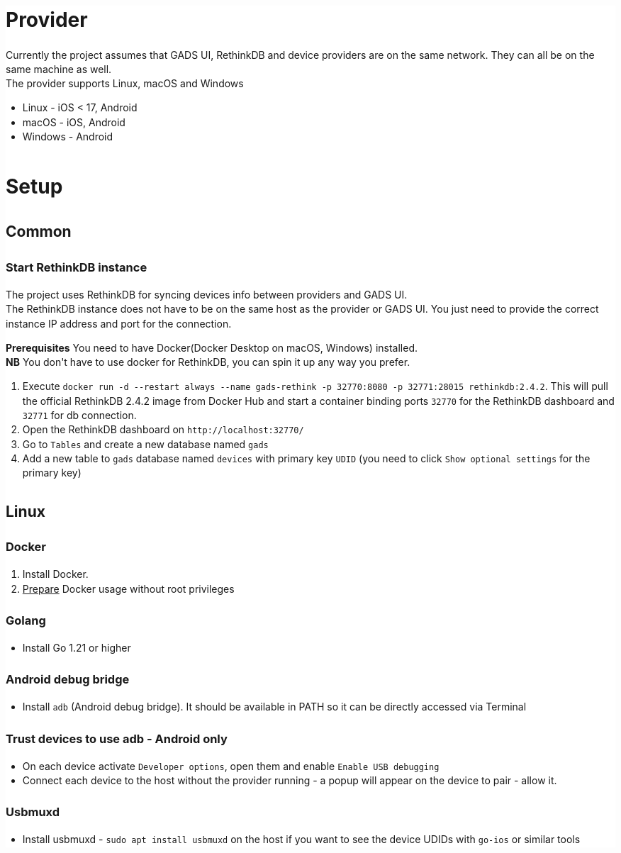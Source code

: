 # Provider
Currently the project assumes that GADS UI, RethinkDB and device providers are on the same network. They can all be on the same machine as well.  
The provider supports Linux, macOS and Windows  
* Linux - iOS < 17, Android
* macOS - iOS, Android
* Windows - Android

# Setup
## Common
### Start RethinkDB instance
The project uses RethinkDB for syncing devices info between providers and GADS UI.  
The RethinkDB instance does not have to be on the same host as the provider or GADS UI. You just need to provide the correct instance IP address and port for the connection.  

**Prerequisites** You need to have Docker(Docker Desktop on macOS, Windows) installed.  
**NB** You don't have to use docker for RethinkDB, you can spin it up any way you prefer.

1. Execute `docker run -d --restart always --name gads-rethink -p 32770:8080 -p 32771:28015 rethinkdb:2.4.2`. This will pull the official RethinkDB 2.4.2 image from Docker Hub and start a container binding ports `32770` for the RethinkDB dashboard and `32771` for db connection.  
2. Open the RethinkDB dashboard on `http://localhost:32770/`  
3. Go to `Tables` and create a new database named `gads`  
4. Add a new table to `gads` database named `devices` with primary key `UDID` (you need to click `Show optional settings` for the primary key)

## Linux
### Docker
1. Install Docker.
2. [Prepare](https://docs.docker.com/engine/install/linux-postinstall/) Docker usage without root privileges

### Golang
* Install Go 1.21 or higher

### Android debug bridge
* Install `adb` (Android debug bridge). It should be available in PATH so it can be directly accessed via Terminal

### Trust devices to use adb - Android only
* On each device activate `Developer options`, open them and enable `Enable USB debugging`
* Connect each device to the host without the provider running - a popup will appear on the device to pair - allow it.

### Usbmuxd
* Install usbmuxd - `sudo apt install usbmuxd` on the host if you want to see the device UDIDs with `go-ios` or similar tools
